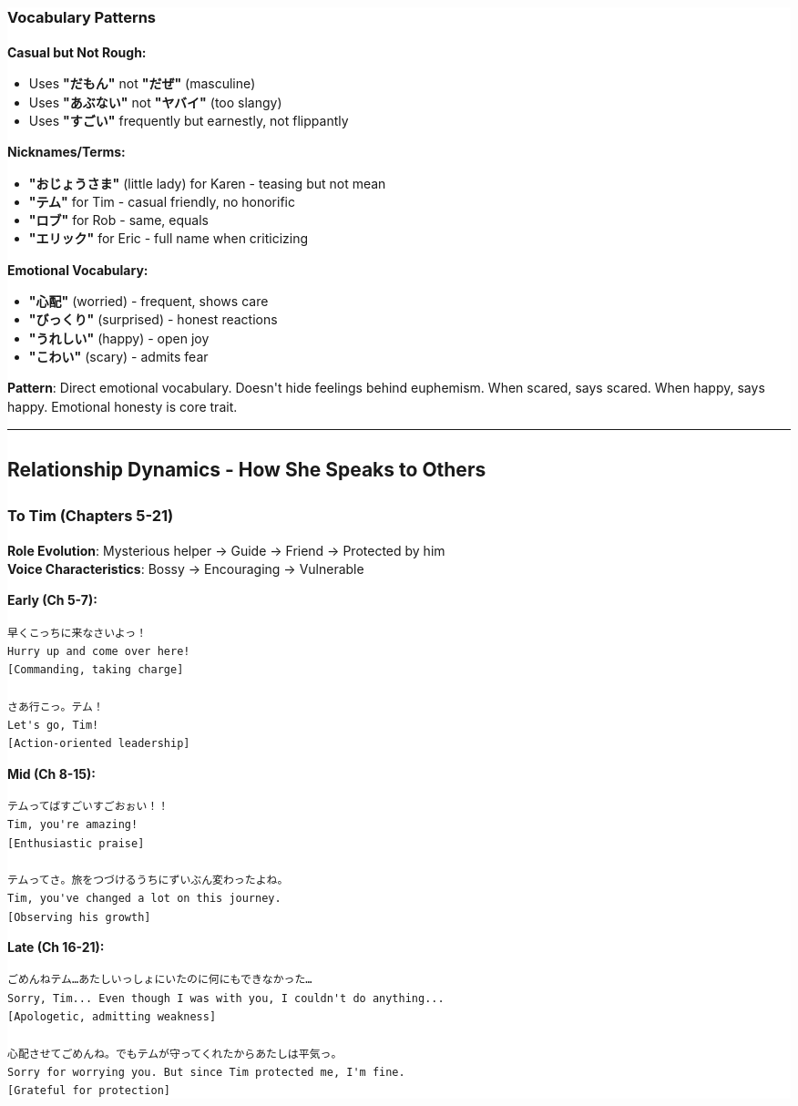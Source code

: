 ### Vocabulary Patterns

**Casual but Not Rough:**
- Uses **"だもん"** not **"だぜ"** (masculine)
- Uses **"あぶない"** not **"ヤバイ"** (too slangy)
- Uses **"すごい"** frequently but earnestly, not flippantly

**Nicknames/Terms:**
- **"おじょうさま"** (little lady) for Karen - teasing but not mean
- **"テム"** for Tim - casual friendly, no honorific
- **"ロブ"** for Rob - same, equals
- **"エリック"** for Eric - full name when criticizing

**Emotional Vocabulary:**
- **"心配"** (worried) - frequent, shows care
- **"びっくり"** (surprised) - honest reactions
- **"うれしい"** (happy) - open joy
- **"こわい"** (scary) - admits fear

**Pattern**: Direct emotional vocabulary. Doesn't hide feelings behind euphemism. When scared, says scared. When happy, says happy. Emotional honesty is core trait.

---

## Relationship Dynamics - How She Speaks to Others

### To Tim (Chapters 5-21)

**Role Evolution**: Mysterious helper → Guide → Friend → Protected by him  
**Voice Characteristics**: Bossy → Encouraging → Vulnerable

**Early (Ch 5-7):**
```
早くこっちに来なさいよっ！
Hurry up and come over here!
[Commanding, taking charge]

さあ行こっ。テム！
Let's go, Tim!
[Action-oriented leadership]
```

**Mid (Ch 8-15):**
```
テムってばすごいすごおぉい！！
Tim, you're amazing!
[Enthusiastic praise]

テムってさ。旅をつづけるうちにずいぶん変わったよね。
Tim, you've changed a lot on this journey.
[Observing his growth]
```

**Late (Ch 16-21):**
```
ごめんねテム…あたしいっしょにいたのに何にもできなかった…
Sorry, Tim... Even though I was with you, I couldn't do anything...
[Apologetic, admitting weakness]

心配させてごめんね。でもテムが守ってくれたからあたしは平気っ。
Sorry for worrying you. But since Tim protected me, I'm fine.
[Grateful for protection]
```
